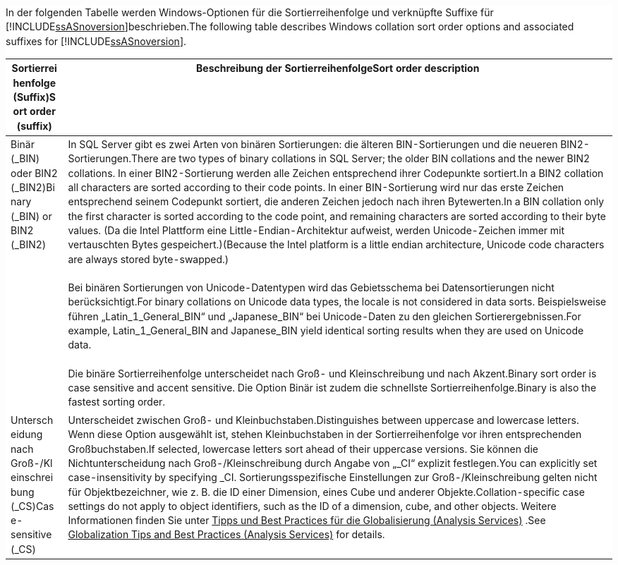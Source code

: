  <span data-ttu-id="17a2e-208">In der folgenden Tabelle werden Windows-Optionen für die Sortierreihenfolge und verknüpfte Suffixe für [!INCLUDE[ssASnoversion](../includes/ssasnoversion-md.md)]beschrieben.</span><span class="sxs-lookup"><span data-stu-id="17a2e-208">The following table describes Windows collation sort order options and associated suffixes for [!INCLUDE[ssASnoversion](../includes/ssasnoversion-md.md)].</span></span>  
  
|<span data-ttu-id="17a2e-209">Sortierreihenfolge (Suffix)</span><span class="sxs-lookup"><span data-stu-id="17a2e-209">Sort order (suffix)</span></span>|<span data-ttu-id="17a2e-210">Beschreibung der Sortierreihenfolge</span><span class="sxs-lookup"><span data-stu-id="17a2e-210">Sort order description</span></span>|  
|---------------------------|----------------------------|  
|<span data-ttu-id="17a2e-211">Binär (_BIN) oder BIN2 (_BIN2)</span><span class="sxs-lookup"><span data-stu-id="17a2e-211">Binary (_BIN) or BIN2 (_BIN2)</span></span>|<span data-ttu-id="17a2e-212">In SQL Server gibt es zwei Arten von binären Sortierungen: die älteren BIN-Sortierungen und die neueren BIN2-Sortierungen.</span><span class="sxs-lookup"><span data-stu-id="17a2e-212">There are two types of binary collations in SQL Server; the older BIN collations and the newer BIN2 collations.</span></span> <span data-ttu-id="17a2e-213">In einer BIN2-Sortierung werden alle Zeichen entsprechend ihrer Codepunkte sortiert.</span><span class="sxs-lookup"><span data-stu-id="17a2e-213">In a BIN2 collation all characters are sorted according to their code points.</span></span> <span data-ttu-id="17a2e-214">In einer BIN-Sortierung wird nur das erste Zeichen entsprechend seinem Codepunkt sortiert, die anderen Zeichen jedoch nach ihren Bytewerten.</span><span class="sxs-lookup"><span data-stu-id="17a2e-214">In a BIN collation only the first character is sorted according to the code point, and remaining characters are sorted according to their byte values.</span></span> <span data-ttu-id="17a2e-215">(Da die Intel Plattform eine Little-Endian-Architektur aufweist, werden Unicode-Zeichen immer mit vertauschten Bytes gespeichert.)</span><span class="sxs-lookup"><span data-stu-id="17a2e-215">(Because the Intel platform is a little endian architecture, Unicode code characters are always stored byte-swapped.)</span></span><br /><br /> <span data-ttu-id="17a2e-216">Bei binären Sortierungen von Unicode-Datentypen wird das Gebietsschema bei Datensortierungen nicht berücksichtigt.</span><span class="sxs-lookup"><span data-stu-id="17a2e-216">For binary collations on Unicode data types, the locale is not considered in data sorts.</span></span> <span data-ttu-id="17a2e-217">Beispielsweise führen „Latin_1_General_BIN“ und „Japanese_BIN“ bei Unicode-Daten zu den gleichen Sortierergebnissen.</span><span class="sxs-lookup"><span data-stu-id="17a2e-217">For example, Latin_1_General_BIN and Japanese_BIN yield identical sorting results when they are used on Unicode data.</span></span><br /><br /> <span data-ttu-id="17a2e-218">Die binäre Sortierreihenfolge unterscheidet nach Groß- und Kleinschreibung und nach Akzent.</span><span class="sxs-lookup"><span data-stu-id="17a2e-218">Binary sort order is case sensitive and accent sensitive.</span></span> <span data-ttu-id="17a2e-219">Die Option Binär ist zudem die schnellste Sortierreihenfolge.</span><span class="sxs-lookup"><span data-stu-id="17a2e-219">Binary is also the fastest sorting order.</span></span>|  
|<span data-ttu-id="17a2e-220">Unterscheidung nach Groß-/Kleinschreibung (_CS)</span><span class="sxs-lookup"><span data-stu-id="17a2e-220">Case-sensitive (_CS)</span></span>|<span data-ttu-id="17a2e-221">Unterscheidet zwischen Groß- und Kleinbuchstaben.</span><span class="sxs-lookup"><span data-stu-id="17a2e-221">Distinguishes between uppercase and lowercase letters.</span></span> <span data-ttu-id="17a2e-222">Wenn diese Option ausgewählt ist, stehen Kleinbuchstaben in der Sortierreihenfolge vor ihren entsprechenden Großbuchstaben.</span><span class="sxs-lookup"><span data-stu-id="17a2e-222">If selected, lowercase letters sort ahead of their uppercase versions.</span></span> <span data-ttu-id="17a2e-223">Sie können die Nichtunterscheidung nach Groß-/Kleinschreibung durch Angabe von „_CI“ explizit festlegen.</span><span class="sxs-lookup"><span data-stu-id="17a2e-223">You can explicitly set case-insensitivity by specifying _CI.</span></span> <span data-ttu-id="17a2e-224">Sortierungsspezifische Einstellungen zur Groß-/Kleinschreibung gelten nicht für Objektbezeichner, wie z. B. die ID einer Dimension, eines Cube und anderer Objekte.</span><span class="sxs-lookup"><span data-stu-id="17a2e-224">Collation-specific case settings do not apply to object identifiers, such as the ID of a dimension, cube, and other objects.</span></span> <span data-ttu-id="17a2e-225">Weitere Informationen finden Sie unter [Tipps und Best Practices für die Globalisierung &#40;Analysis Services&#41;](globalization-tips-and-best-practices-analysis-services.md) .</span><span class="sxs-lookup"><span data-stu-id="17a2e-225">See [Globalization Tips and Best Practices &#40;Analysis Services&#41;](globalization-tips-and-best-practices-analysis-services.md) for details.</span></span>|  